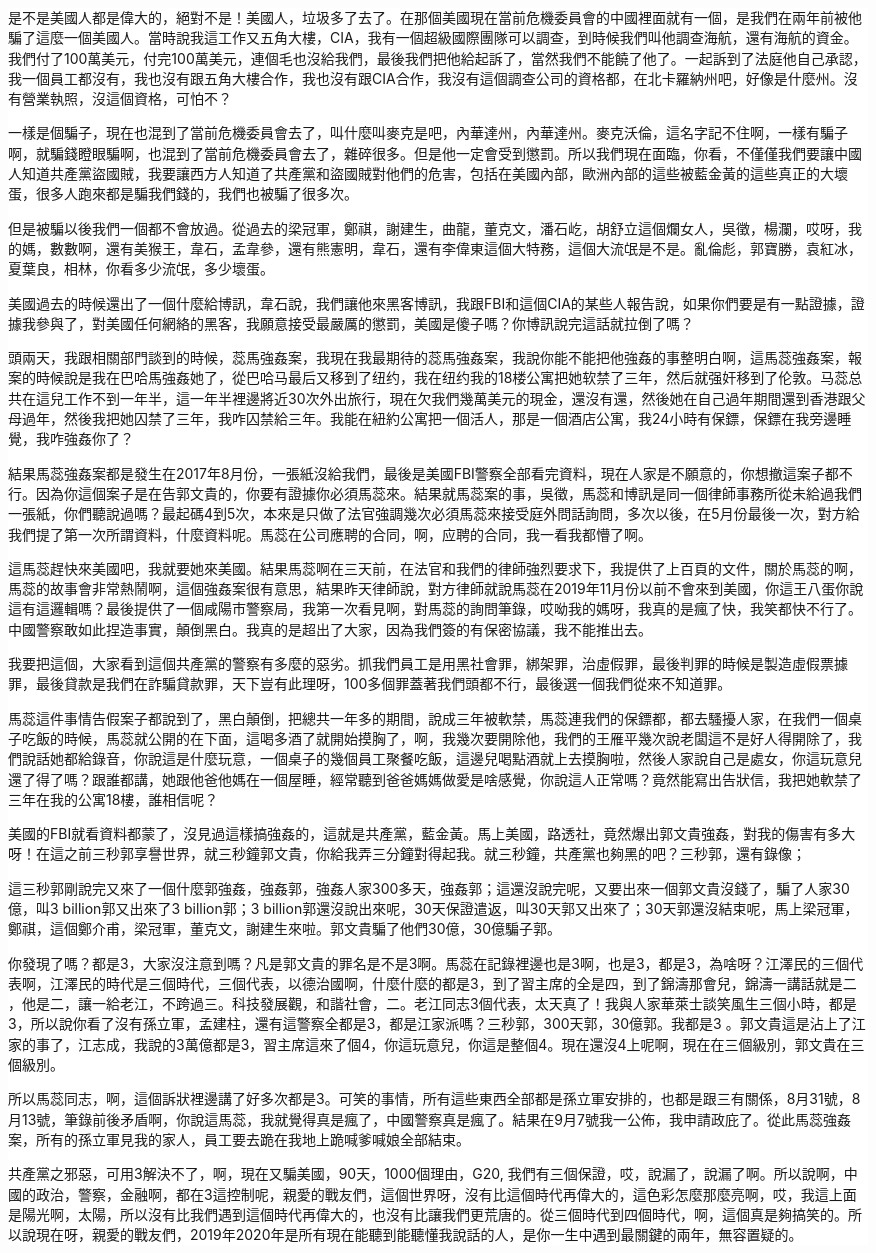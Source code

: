 是不是美國人都是偉大的，絕對不是！美國人，垃圾多了去了。在那個美國現在當前危機委員會的中國裡面就有一個，是我們在兩年前被他騙了這麼一個美國人。當時說我這工作又五角大樓，CIA，我有一個超級國際團隊可以調查，到時候我們叫他調查海航，還有海航的資金。我們付了100萬美元，付完100萬美元，連個毛也沒給我們，最後我們把他給起訴了，當然我們不能饒了他了。一起訴到了法庭他自己承認，我一個員工都沒有，我也沒有跟五角大樓合作，我也沒有跟CIA合作，我沒有這個調查公司的資格都，在北卡羅納州吧，好像是什麼州。沒有營業執照，沒這個資格，可怕不？


一樣是個騙子，現在也混到了當前危機委員會去了，叫什麼叫麥克是吧，內華達州，內華達州。麥克沃倫，這名字記不住啊，一樣有騙子啊，就騙錢瞪眼騙啊，也混到了當前危機委員會去了，雜碎很多。但是他一定會受到懲罰。所以我們現在面臨，你看，不僅僅我們要讓中國人知道共產黨盜國賊，我要讓西方人知道了共產黨和盜國賊對他們的危害，包括在美國內部，歐洲內部的這些被藍金黃的這些真正的大壞蛋，很多人跑來都是騙我們錢的，我們也被騙了很多次。


但是被騙以後我們一個都不會放過。從過去的梁冠軍，鄭祺，謝建生，曲龍，董克文，潘石屹，胡舒立這個爛女人，吳徵，楊瀾，哎呀，我的媽，數數啊，還有美猴王，韋石，孟韋參，還有熊憲明，韋石，還有李偉東這個大特務，這個大流氓是不是。亂倫彪，郭寶勝，袁紅冰，夏葉良，相林，你看多少流氓，多少壞蛋。


美國過去的時候還出了一個什麼給博訊，韋石說，我們讓他來黑客博訊，我跟FBI和這個CIA的某些人報告說，如果你們要是有一點證據，證據我參與了，對美國任何網絡的黑客，我願意接受最嚴厲的懲罰，美國是傻子嗎？你博訊說完這話就拉倒了嗎？


頭兩天，我跟相關部門談到的時候，蕊馬強姦案，我現在我最期待的蕊馬強姦案，我說你能不能把他強姦的事整明白啊，這馬蕊強姦案，報案的時候說是我在巴哈馬強姦她了，從巴哈马最后又移到了纽约，我在纽约我的18楼公寓把她软禁了三年，然后就强奸移到了伦敦。马蕊总共在這兒工作不到一年半，這一年半裡邊將近30次外出旅行，現在欠我們幾萬美元的現金，還沒有還，然後她在自己過年期間還到香港跟父母過年，然後我把她囚禁了三年，我咋囚禁給三年。我能在紐約公寓把一個活人，那是一個酒店公寓，我24小時有保鏢，保鏢在我旁邊睡覺，我咋強姦你了？


結果馬蕊強姦案都是發生在2017年8月份，一張紙沒給我們，最後是美國FBI警察全部看完資料，現在人家是不願意的，你想撤這案子都不行。因為你這個案子是在告郭文貴的，你要有證據你必須馬蕊來。結果就馬蕊案的事，吳徵，馬蕊和博訊是同一個律師事務所從未給過我們一張紙，你們聽說過嗎？最起碼4到5次，本來是只做了法官強調幾次必須馬蕊來接受庭外問話詢問，多次以後，在5月份最後一次，對方給我們提了第一次所謂資料，什麼資料呢。馬蕊在公司應聘的合同，啊，应聘的合同，我一看我都懵了啊。


這馬蕊趕快來美國吧，我就要她來美國。結果馬蕊啊在三天前，在法官和我們的律師強烈要求下，我提供了上百頁的文件，關於馬蕊的啊，馬蕊的故事會非常熱鬧啊，這個強姦案很有意思，結果昨天律師說，對方律師就說馬蕊在2019年11月份以前不會來到美國，你這王八蛋你說這有這邏輯嗎？最後提供了一個咸陽市警察局，我第一次看見啊，對馬蕊的詢問筆錄，哎呦我的媽呀，我真的是瘋了快，我笑都快不行了。中國警察敢如此捏造事實，顛倒黑白。我真的是超出了大家，因為我們簽的有保密協議，我不能推出去。


我要把這個，大家看到這個共產黨的警察有多麼的惡劣。抓我們員工是用黑社會罪，綁架罪，治虛假罪，最後判罪的時候是製造虛假票據罪，最後貸款是我們在詐騙貸款罪，天下豈有此理呀，100多個罪蓋著我們頭都不行，最後選一個我們從來不知道罪。


馬蕊這件事情告假案子都說到了，黑白顛倒，把總共一年多的期間，說成三年被軟禁，馬蕊連我們的保鏢都，都去騷擾人家，在我們一個桌子吃飯的時候，馬蕊就公開的在下面，這喝多酒了就開始摸胸了，啊，我幾次要開除他，我們的王雁平幾次說老闆這不是好人得開除了，我們說話她都給錄音，你說這是什麼玩意，一個桌子的幾個員工聚餐吃飯，這邊兒喝點酒就上去摸胸啦，然後人家說自己是處女，你這玩意兒還了得了嗎？跟誰都講，她跟他爸他媽在一個屋睡，經常聽到爸爸媽媽做愛是啥感覺，你說這人正常嗎？竟然能寫出告狀信，我把她軟禁了三年在我的公寓18樓，誰相信呢？


美國的FBI就看資料都蒙了，沒見過這樣搞強姦的，這就是共產黨，藍金黃。馬上美國，路透社，竟然爆出郭文貴強姦，對我的傷害有多大呀！在這之前三秒郭享譽世界，就三秒鐘郭文貴，你給我弄三分鐘對得起我。就三秒鐘，共產黨也夠黑的吧？三秒郭，還有錄像；


這三秒郭剛說完又來了一個什麼郭強姦，強姦郭，強姦人家300多天，強姦郭；這還沒說完呢，又要出來一個郭文貴沒錢了，騙了人家30億，叫3 billion郭又出來了3 billion郭；3 billion郭還沒說出來呢，30天保證遣返，叫30天郭又出來了；30天郭還沒結束呢，馬上梁冠軍，鄭祺，這個鄭介甫，梁冠軍，董克文，謝建生來啦。郭文貴騙了他們30億，30億騙子郭。


你發現了嗎？都是3，大家沒注意到嗎？凡是郭文貴的罪名是不是3啊。馬蕊在記錄裡邊也是3啊，也是3，都是3，為啥呀？江澤民的三個代表啊，江澤民的時代是三個時代，三個代表，以德治國啊，什麼什麼的都是3，到了習主席的全是四，到了錦濤那會兒，錦濤一講話就是二 ，他是二，讓一給老江，不跨過三。科技發展觀，和諧社會，二。老江同志3個代表，太天真了！我與人家華萊士談笑風生三個小時，都是3，所以說你看了沒有孫立軍，孟建柱，還有這警察全都是3，都是江家派嗎？三秒郭，300天郭，30億郭。我都是3 。郭文貴這是沾上了江家的事了，江志成，我說的3萬億都是3，習主席這來了個4，你這玩意兒，你這是整個4。現在還沒4上呢啊，現在在三個級別，郭文貴在三個級別。


所以馬蕊同志，啊，這個訴狀裡邊講了好多次都是3。可笑的事情，所有這些東西全部都是孫立軍安排的，也都是跟三有關係，8月31號，8月13號，筆錄前後矛盾啊，你說這馬蕊，我就覺得真是瘋了，中國警察真是瘋了。結果在9月7號我一公佈，我申請政庇了。從此馬蕊強姦案，所有的孫立軍見我的家人，員工要去跪在我地上跪喊爹喊娘全部結束。


共產黨之邪惡，可用3解決不了，啊，現在又騙美國，90天，1000個理由，G20, 我們有三個保證，哎，說漏了，說漏了啊。所以說啊，中國的政治，警察，金融啊，都在3這控制呢，親愛的戰友們，這個世界呀，沒有比這個時代再偉大的，這色彩怎麼那麼亮啊，哎，我這上面是陽光啊，太陽，所以沒有比我們遇到這個時代再偉大的，也沒有比讓我們更荒唐的。從三個時代到四個時代，啊，這個真是夠搞笑的。所以說現在呀，親愛的戰友們，2019年2020年是所有現在能聽到能聽懂我說話的人，是你一生中遇到最關鍵的兩年，無容置疑的。
